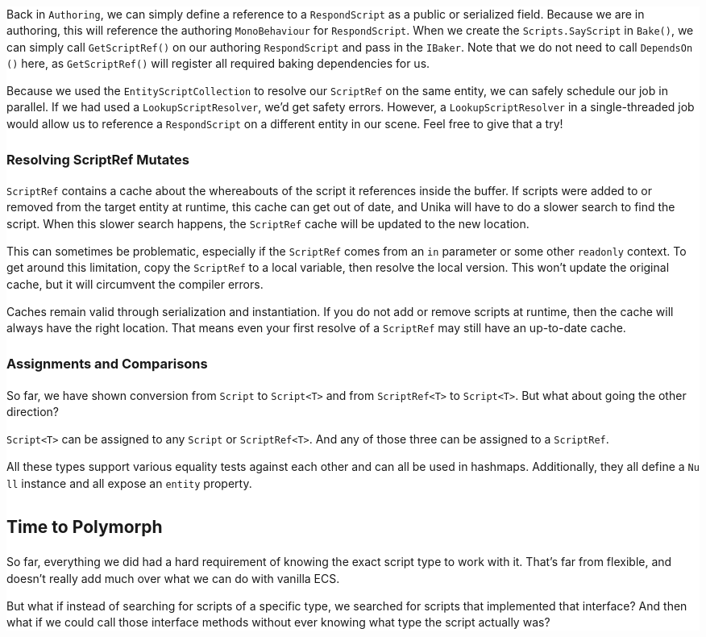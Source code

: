 Back in `Authoring`, we can simply define a reference to a `RespondScript` as a
public or serialized field. Because we are in authoring, this will reference the
authoring `MonoBehaviour` for `RespondScript`. When we create the
`Scripts.SayScript` in `Bake()`, we can simply call `GetScriptRef()` on our
authoring `RespondScript` and pass in the `IBaker`. Note that we do not need to
call `DependsOn()` here, as `GetScriptRef()` will register all required baking
dependencies for us.

Because we used the `EntityScriptCollection` to resolve our `ScriptRef` on the
same entity, we can safely schedule our job in parallel. If we had used a
`LookupScriptResolver`, we’d get safety errors. However, a
`LookupScriptResolver` in a single-threaded job would allow us to reference a
`RespondScript` on a different entity in our scene. Feel free to give that a
try!

### Resolving ScriptRef Mutates

`ScriptRef` contains a cache about the whereabouts of the script it references
inside the buffer. If scripts were added to or removed from the target entity at
runtime, this cache can get out of date, and Unika will have to do a slower
search to find the script. When this slower search happens, the `ScriptRef`
cache will be updated to the new location.

This can sometimes be problematic, especially if the `ScriptRef` comes from an
`in` parameter or some other `readonly` context. To get around this limitation,
copy the `ScriptRef` to a local variable, then resolve the local version. This
won’t update the original cache, but it will circumvent the compiler errors.

Caches remain valid through serialization and instantiation. If you do not add
or remove scripts at runtime, then the cache will always have the right
location. That means even your first resolve of a `ScriptRef` may still have an
up-to-date cache.

### Assignments and Comparisons

So far, we have shown conversion from `Script` to `Script<T>` and from
`ScriptRef<T>` to `Script<T>`. But what about going the other direction?

`Script<T>` can be assigned to any `Script` or `ScriptRef<T>`. And any of those
three can be assigned to a `ScriptRef`.

All these types support various equality tests against each other and can all be
used in hashmaps. Additionally, they all define a `Null` instance and all expose
an `entity` property.

## Time to Polymorph

So far, everything we did had a hard requirement of knowing the exact script
type to work with it. That’s far from flexible, and doesn’t really add much over
what we can do with vanilla ECS.

But what if instead of searching for scripts of a specific type, we searched for
scripts that implemented that interface? And then what if we could call those
interface methods without ever knowing what type the script actually was?
